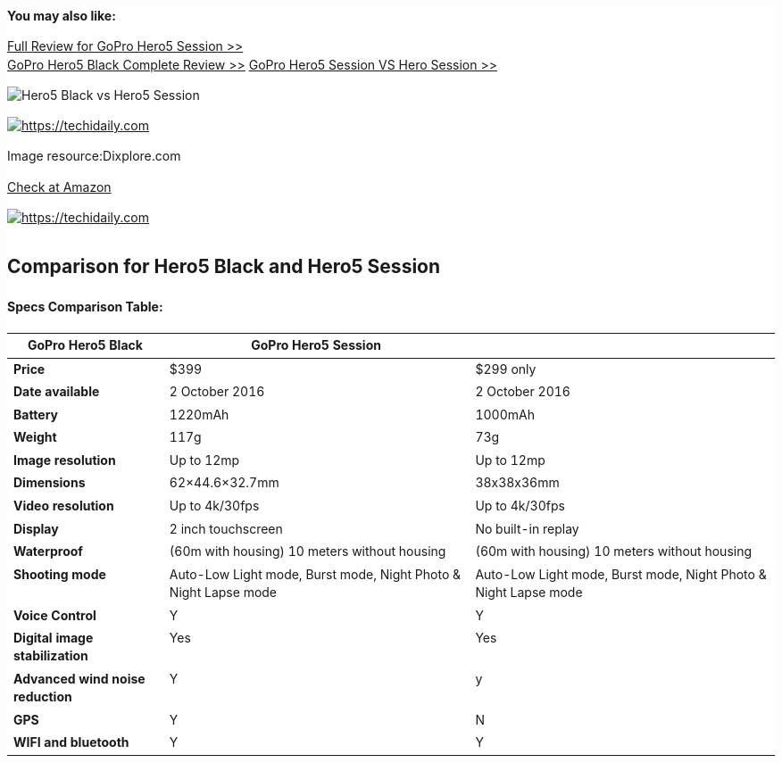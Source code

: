 **You may also like:**

[Full Review for GoPro Hero5 Session >>](https://tools.techidaily.com/wondershare/filmora/download/)  
[GoPro Hero5 Black Complete Review >>](https://tools.techidaily.com/wondershare/filmora/download/)
[GoPro Hero5 Session VS Hero Session >>](https://tools.techidaily.com/wondershare/filmora/download/)

![Hero5 Black vs Hero5 Session](https://images.wondershare.com/filmora/article-images/gopro-hero-5-black-vs-gopro-hero-5-session.jpg)


<a href="https://aligracehair.sjv.io/c/5597632/2135417/19272" target="_top" id="2135417">
  <img src="//a.impactradius-go.com/display-ad/19272-2135417" border="0" alt="https://techidaily.com" width="392" height="72"/>
</a>
<img height="0" width="0" src="https://aligracehair.sjv.io/i/5597632/2135417/19272" style="position:absolute;visibility:hidden;" border="0" />

Image resource:Dixplore.com

[Check at Amazon](https://www.amazon.com/gp/product/B01M14ATO0/ref=as%5Fli%5Ftl?ie=UTF8&tag=vs-flora-20&camp=1789&creative=9325&linkCode=as2&creativeASIN=B01M14ATO0&linkId=5ce54ea937ecffa6b1b8056b6922abaa)


<a href="https://unicoeye.pxf.io/c/5597632/2134227/18498" target="_top" id="2134227">
  <img src="//a.impactradius-go.com/display-ad/18498-2134227" border="0" alt="https://techidaily.com" width="728" height="90"/>
</a>
<img height="0" width="0" src="https://unicoeye.pxf.io/i/5597632/2134227/18498" style="position:absolute;visibility:hidden;" border="0" />

## Comparison for Hero5 Black and Hero5 Session

#### **Specs Comparison Table:**

| GoPro Hero5 Black                 | GoPro Hero5 Session                                             |                                                                 |
| --------------------------------- | --------------------------------------------------------------- | --------------------------------------------------------------- |
| **Price**                         | $399                                                            | $299 only                                                       |
| **Date available**                | 2 October 2016                                                  | 2 October 2016                                                  |
| **Battery**                       | 1220mAh                                                         | 1000mAh                                                         |
| **Weight**                        | 117g                                                            | 73g                                                             |
| **Image resolution**              | Up to 12mp                                                      | Up to 12mp                                                      |
| **Dimensions**                    | 62×44.6×32.7mm                                                  | 38x38x36mm                                                      |
| **Video resolution**              | Up to 4k/30fps                                                  | Up to 4k/30fps                                                  |
| **Display**                       | 2 inch touchscreen                                              | No built-in replay                                              |
| **Waterproof**                    | (60m with housing) 10 meters without housing                    | (60m with housing) 10 meters without housing                    |
| **Shooting mode**                 | Auto-Low Light mode, Burst mode, Night Photo & Night Lapse mode | Auto-Low Light mode, Burst mode, Night Photo & Night Lapse mode |
| **Voice Control**                 | Y                                                               | Y                                                               |
| **Digital image stabilization**   | Yes                                                             | Yes                                                             |
| **Advanced wind noise reduction** | Y                                                               | y                                                               |
| **GPS**                           | Y                                                               | N                                                               |
| **WIFI and bluetooth**            | Y                                                               | Y                                                               |
